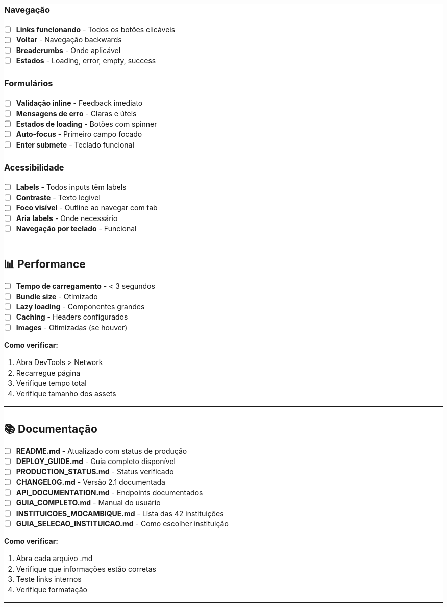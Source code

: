 ### Navegação
- [ ] **Links funcionando** - Todos os botões clicáveis
- [ ] **Voltar** - Navegação backwards
- [ ] **Breadcrumbs** - Onde aplicável
- [ ] **Estados** - Loading, error, empty, success

### Formulários
- [ ] **Validação inline** - Feedback imediato
- [ ] **Mensagens de erro** - Claras e úteis
- [ ] **Estados de loading** - Botões com spinner
- [ ] **Auto-focus** - Primeiro campo focado
- [ ] **Enter submete** - Teclado funcional

### Acessibilidade
- [ ] **Labels** - Todos inputs têm labels
- [ ] **Contraste** - Texto legível
- [ ] **Foco visível** - Outline ao navegar com tab
- [ ] **Aria labels** - Onde necessário
- [ ] **Navegação por teclado** - Funcional

---

## 📊 Performance

- [ ] **Tempo de carregamento** - < 3 segundos
- [ ] **Bundle size** - Otimizado
- [ ] **Lazy loading** - Componentes grandes
- [ ] **Caching** - Headers configurados
- [ ] **Images** - Otimizadas (se houver)

**Como verificar:**
1. Abra DevTools > Network
2. Recarregue página
3. Verifique tempo total
4. Verifique tamanho dos assets

---

## 📚 Documentação

- [ ] **README.md** - Atualizado com status de produção
- [ ] **DEPLOY_GUIDE.md** - Guia completo disponível
- [ ] **PRODUCTION_STATUS.md** - Status verificado
- [ ] **CHANGELOG.md** - Versão 2.1 documentada
- [ ] **API_DOCUMENTATION.md** - Endpoints documentados
- [ ] **GUIA_COMPLETO.md** - Manual do usuário
- [ ] **INSTITUICOES_MOCAMBIQUE.md** - Lista das 42 instituições
- [ ] **GUIA_SELECAO_INSTITUICAO.md** - Como escolher instituição

**Como verificar:**
1. Abra cada arquivo .md
2. Verifique que informações estão corretas
3. Teste links internos
4. Verifique formatação

---